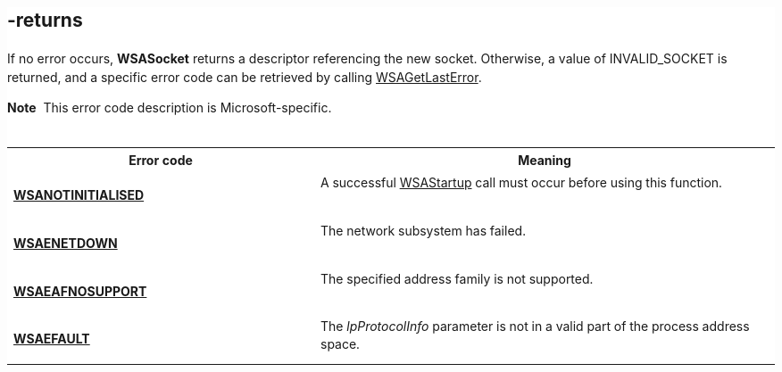 ## -returns



If no error occurs, 
<b>WSASocket</b> returns a descriptor referencing the new socket. Otherwise, a value of INVALID_SOCKET is returned, and a specific error code can be retrieved by calling 
<a href="https://msdn.microsoft.com/39e41b66-44ed-46dc-bfc2-65228b669992">WSAGetLastError</a>.

<div class="alert"><b>Note</b>  This error code description is Microsoft-specific.</div>
<div> </div>
<table>
<tr>
<th>Error code</th>
<th>Meaning</th>
</tr>
<tr>
<td width="40%">
<dl>
<dt><b><a href="https://msdn.microsoft.com/en-us/library/ms740668(v=VS.85).aspx">WSANOTINITIALISED</a></b></dt>
</dl>
</td>
<td width="60%">
A successful 
<a href="https://msdn.microsoft.com/08299592-867c-491d-9769-d16602133659">WSAStartup</a> call must occur before using this function.

</td>
</tr>
<tr>
<td width="40%">
<dl>
<dt><b><a href="https://msdn.microsoft.com/en-us/library/ms740668(v=VS.85).aspx">WSAENETDOWN</a></b></dt>
</dl>
</td>
<td width="60%">
The network subsystem has failed.

</td>
</tr>
<tr>
<td width="40%">
<dl>
<dt><b><a href="https://msdn.microsoft.com/en-us/library/ms740668(v=VS.85).aspx">WSAEAFNOSUPPORT</a></b></dt>
</dl>
</td>
<td width="60%">
The specified address family is not supported.

</td>
</tr>
<tr>
<td width="40%">
<dl>
<dt><b><a href="https://msdn.microsoft.com/en-us/library/ms740668(v=VS.85).aspx">WSAEFAULT</a></b></dt>
</dl>
</td>
<td width="60%">
The <i>lpProtocolInfo</i> parameter is not in a valid part of the process address space.
